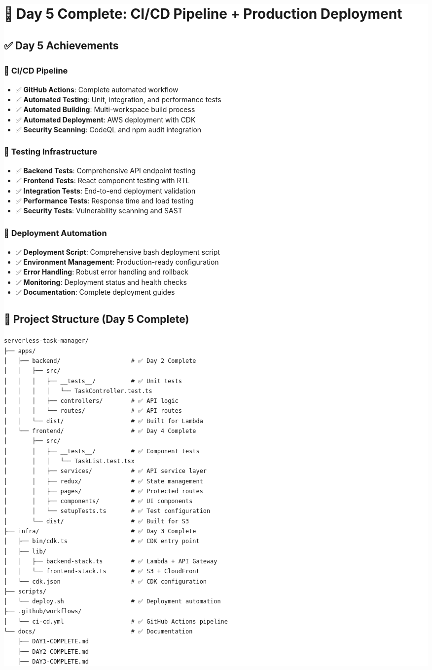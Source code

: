 # 🎉 Day 5 Complete: CI/CD Pipeline + Production Deployment

## ✅ **Day 5 Achievements**

### 🔄 **CI/CD Pipeline**
- ✅ **GitHub Actions**: Complete automated workflow
- ✅ **Automated Testing**: Unit, integration, and performance tests
- ✅ **Automated Building**: Multi-workspace build process
- ✅ **Automated Deployment**: AWS deployment with CDK
- ✅ **Security Scanning**: CodeQL and npm audit integration

### 🧪 **Testing Infrastructure**
- ✅ **Backend Tests**: Comprehensive API endpoint testing
- ✅ **Frontend Tests**: React component testing with RTL
- ✅ **Integration Tests**: End-to-end deployment validation
- ✅ **Performance Tests**: Response time and load testing
- ✅ **Security Tests**: Vulnerability scanning and SAST

### 🚀 **Deployment Automation**
- ✅ **Deployment Script**: Comprehensive bash deployment script
- ✅ **Environment Management**: Production-ready configuration
- ✅ **Error Handling**: Robust error handling and rollback
- ✅ **Monitoring**: Deployment status and health checks
- ✅ **Documentation**: Complete deployment guides

## 📁 **Project Structure (Day 5 Complete)**

```
serverless-task-manager/
├── apps/
│   ├── backend/                    # ✅ Day 2 Complete
│   │   ├── src/
│   │   │   ├── __tests__/          # ✅ Unit tests
│   │   │   │   └── TaskController.test.ts
│   │   │   ├── controllers/        # ✅ API logic
│   │   │   └── routes/             # ✅ API routes
│   │   └── dist/                   # ✅ Built for Lambda
│   └── frontend/                   # ✅ Day 4 Complete
│       ├── src/
│       │   ├── __tests__/          # ✅ Component tests
│       │   │   └── TaskList.test.tsx
│       │   ├── services/           # ✅ API service layer
│       │   ├── redux/              # ✅ State management
│       │   ├── pages/              # ✅ Protected routes
│       │   ├── components/         # ✅ UI components
│       │   └── setupTests.ts       # ✅ Test configuration
│       └── dist/                   # ✅ Built for S3
├── infra/                          # ✅ Day 3 Complete
│   ├── bin/cdk.ts                  # ✅ CDK entry point
│   ├── lib/
│   │   ├── backend-stack.ts        # ✅ Lambda + API Gateway
│   │   └── frontend-stack.ts       # ✅ S3 + CloudFront
│   └── cdk.json                    # ✅ CDK configuration
├── scripts/
│   └── deploy.sh                   # ✅ Deployment automation
├── .github/workflows/
│   └── ci-cd.yml                   # ✅ GitHub Actions pipeline
└── docs/                           # ✅ Documentation
    ├── DAY1-COMPLETE.md
    ├── DAY2-COMPLETE.md
    ├── DAY3-COMPLETE.md
```